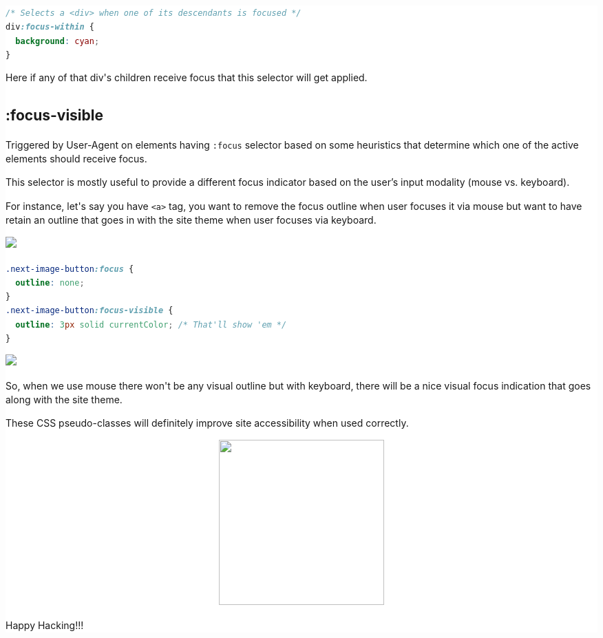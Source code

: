 ```css
/* Selects a <div> when one of its descendants is focused */
div:focus-within {
  background: cyan;
}
```

Here if any of that div's children receive focus that this selector will get applied.

<iframe height="265" style="width: 100%;display:flex;" scrolling="no" title=":focus-within pseudo-class example" src="https://codepen.io/bharathvaj1995/embed/LYWEZOa?height=265&theme-id=dark&default-tab=html,result" frameborder="no" loading="lazy" allowtransparency="true" allowfullscreen="true">
  See the Pen <a href='https://codepen.io/bharathvaj1995/pen/LYWEZOa'>:focus-within pseudo-class example</a> by Bharathvaj
  (<a href='https://codepen.io/bharathvaj1995'>@bharathvaj1995</a>) on <a href='https://codepen.io'>CodePen</a>.
</iframe>

## :focus-visible

Triggered by User-Agent on elements having `:focus` selector based on some heuristics that determine which one of the active elements should receive focus.

This selector is mostly useful to provide a different focus indicator based on the user’s input modality (mouse vs. keyboard).

For instance, let's say you have `<a>` tag, you want to remove the focus outline when user focuses it via mouse but want to have retain an outline that goes in with the site theme when user focuses via keyboard.

<img width="100%" src="https://i1.wp.com/css-tricks.com/wp-content/uploads/2019/01/unwanted-outline.png?ssl=1" >

```css
.next-image-button:focus {
  outline: none;
}
.next-image-button:focus-visible {
  outline: 3px solid currentColor; /* That'll show 'em */
}
```

<img width="100%" src="https://i1.wp.com/css-tricks.com/wp-content/uploads/2019/01/focus-visible-outline.png?ssl=1" >

So, when we use mouse there won't be any visual outline but with keyboard, there will be a nice visual focus indication that goes along with the site theme.

These CSS pseudo-classes will definitely improve site accessibility when used correctly.

<div style="text-align:center">
<img width="240px"  height="240px" src="https://media.giphy.com/media/JIX9t2j0ZTN9S/giphy.gif"></div>
<p>Happy Hacking!!!</p>
</div>



